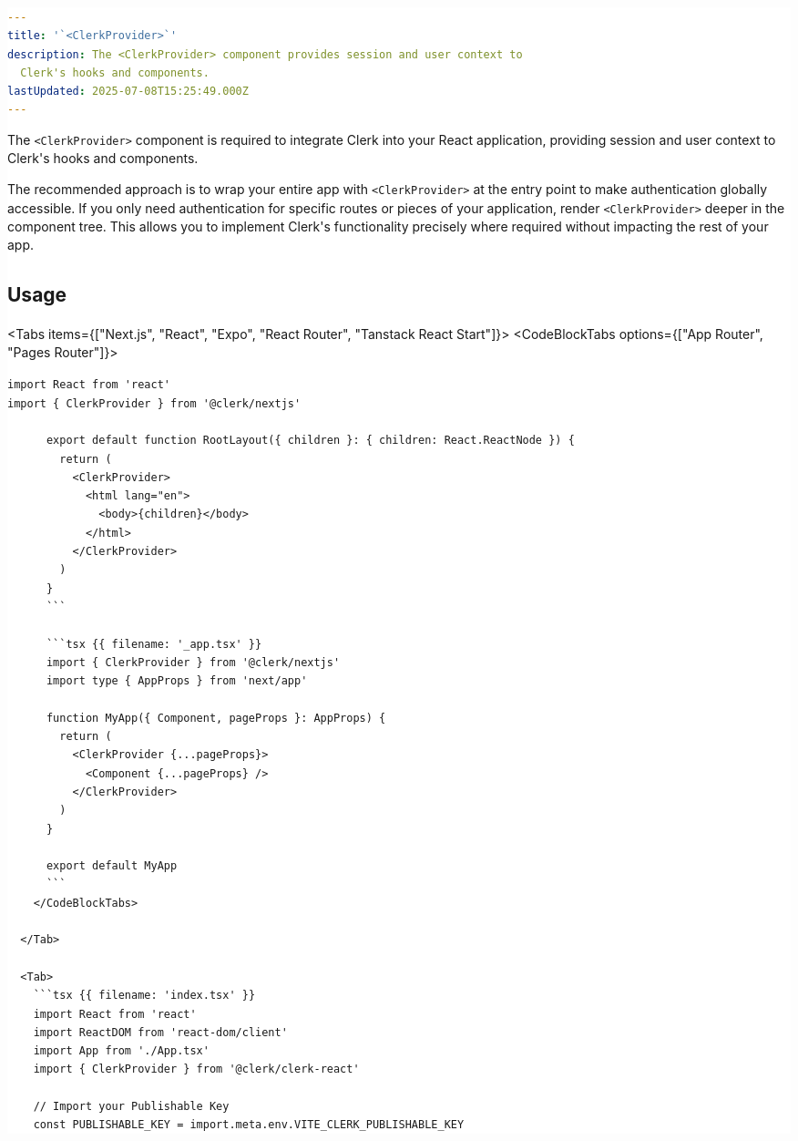 ```yaml
---
title: '`<ClerkProvider>`'
description: The <ClerkProvider> component provides session and user context to
  Clerk's hooks and components.
lastUpdated: 2025-07-08T15:25:49.000Z
---
```


The `<ClerkProvider>` component is required to integrate Clerk into your React application, providing session and user context to Clerk's hooks and components.

The recommended approach is to wrap your entire app with `<ClerkProvider>` at the entry point to make authentication globally accessible. If you only need authentication for specific routes or pieces of your application, render `<ClerkProvider>` deeper in the component tree. This allows you to implement Clerk's functionality precisely where required without impacting the rest of your app.

## Usage

<Tabs items={["Next.js", "React", "Expo", "React Router", "Tanstack React Start"]}>
<Tab>
<CodeBlockTabs options={["App Router", "Pages Router"]}>

````tsx {{ filename: 'app/layout.tsx' }}
import React from 'react'
import { ClerkProvider } from '@clerk/nextjs'

      export default function RootLayout({ children }: { children: React.ReactNode }) {
        return (
          <ClerkProvider>
            <html lang="en">
              <body>{children}</body>
            </html>
          </ClerkProvider>
        )
      }
      ```

      ```tsx {{ filename: '_app.tsx' }}
      import { ClerkProvider } from '@clerk/nextjs'
      import type { AppProps } from 'next/app'

      function MyApp({ Component, pageProps }: AppProps) {
        return (
          <ClerkProvider {...pageProps}>
            <Component {...pageProps} />
          </ClerkProvider>
        )
      }

      export default MyApp
      ```
    </CodeBlockTabs>

  </Tab>

  <Tab>
    ```tsx {{ filename: 'index.tsx' }}
    import React from 'react'
    import ReactDOM from 'react-dom/client'
    import App from './App.tsx'
    import { ClerkProvider } from '@clerk/clerk-react'

    // Import your Publishable Key
    const PUBLISHABLE_KEY = import.meta.env.VITE_CLERK_PUBLISHABLE_KEY
````